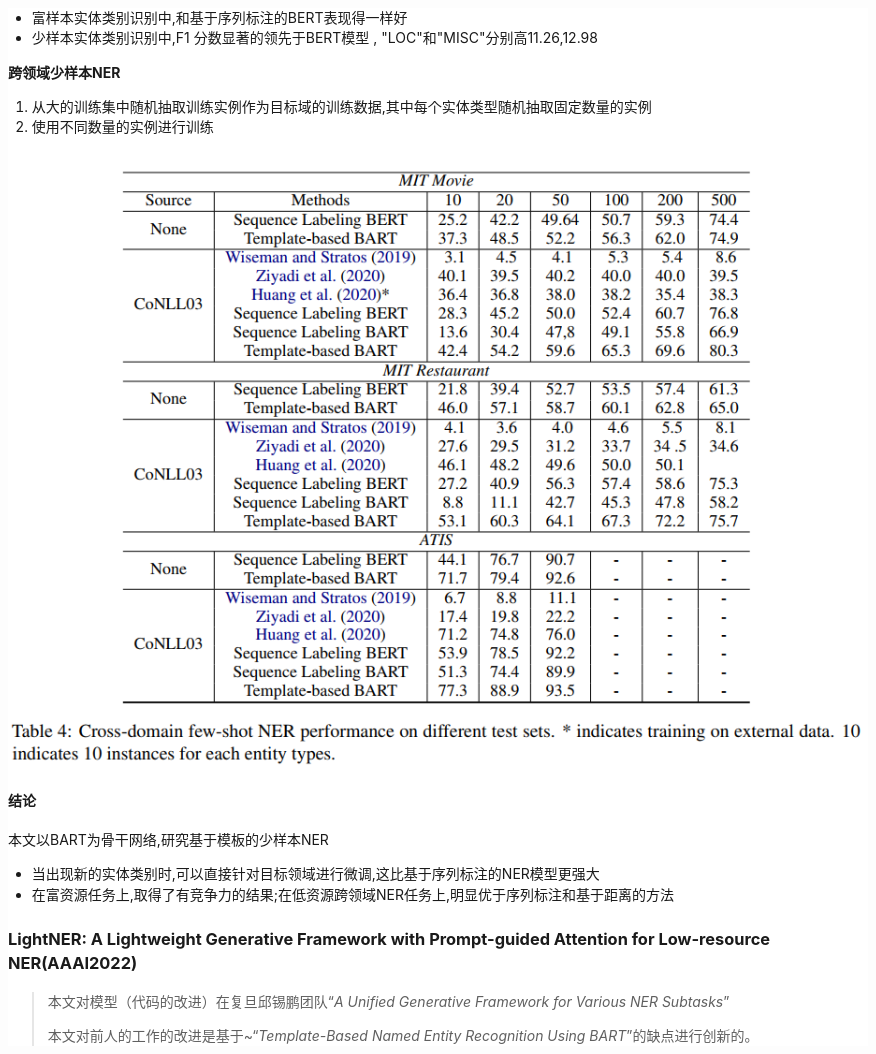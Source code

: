 - 富样本实体类别识别中,和基于序列标注的BERT表现得一样好
- 少样本实体类别识别中,F1 分数显著的领先于BERT模型 , "LOC"和"MISC"分别高11.26,12.98

**跨领域少样本NER**

1. 从大的训练集中随机抽取训练实例作为目标域的训练数据,其中每个实体类型随机抽取固定数量的实例
2. 使用不同数量的实例进行训练

![](./imgs/2022-5-5-.png)

#### 结论

本文以BART为骨干网络,研究基于模板的少样本NER

- 当出现新的实体类别时,可以直接针对目标领域进行微调,这比基于序列标注的NER模型更强大
- 在富资源任务上,取得了有竞争力的结果;在低资源跨领域NER任务上,明显优于序列标注和基于距离的方法

### LightNER: A Lightweight Generative Framework with Prompt-guided Attention for Low-resource NER(AAAI2022)

> 本文对模型（代码的改进）在复旦邱锡鹏团队“*A Unified Generative Framework for Various NER Subtasks*”
>
> 本文对前人的工作的改进是基于~“*Template-Based Named Entity Recognition Using BART*”的缺点进行创新的。
